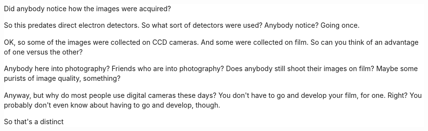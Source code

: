   <span m='939400'>Did</span> <span m='939590'>anybody</span> <span m='939860'>notice</span>
  <span m='940400'>how</span> <span m='940610'>the</span> <span m='940730'>images</span>
  <span m='941090'>were</span> <span m='941240'>acquired?</span> </p><p><span m='943220'>So</span>
  <span m='943490'>this</span> <span m='943640'>predates</span> <span m='944210'>direct</span>
  <span m='944480'>electron</span> <span m='944870'>detectors.</span> <span m='945320'>So</span>
  <span m='945470'>what</span> <span m='945620'>sort</span> <span m='945770'>of</span>
  <span m='945830'>detectors</span> <span m='946400'>were</span> <span m='946580'>used?</span>
  <span m='951130'>Anybody</span> <span m='951480'>notice?</span> <span m='952782'>Going</span>
  <span m='953240'>once.</span> </p><p><span m='955330'>OK,</span> <span m='956100'>so</span>
  <span m='956950'>some</span> <span m='957250'>of</span> <span m='957310'>the</span>
  <span m='957370'>images</span> <span m='957670'>were</span> <span m='957790'>collected</span>
  <span m='958150'>on</span> <span m='958270'>CCD</span> <span m='958690'>cameras.</span>
  <span m='959910'>And</span> <span m='960160'>some</span> <span m='960370'>were</span>
  <span m='960460'>collected</span> <span m='960910'>on</span> <span m='961450'>film.</span>
  <span m='963140'>So</span> <span m='965140'>can</span> <span m='965320'>you</span>
  <span m='965410'>think</span> <span m='965590'>of</span> <span m='965680'>an</span>
  <span m='965770'>advantage</span> <span m='966220'>of</span> <span m='967450'>one</span>
  <span m='967930'>versus</span> <span m='968320'>the</span> <span m='968440'>other?</span>
  </p><p><span m='970900'>Anybody</span> <span m='971200'>here</span> <span m='971320'>into</span>
  <span m='971470'>photography?</span> <span m='973390'>Friends</span> <span m='973750'>who
  are</span> <span m='973880'>into</span> <span m='974450'>photography?</span> <span
  m='975140'>Does</span> <span m='975280'>anybody</span> <span m='975580'>still</span>
  <span m='976660'>shoot</span> <span m='976840'>their</span> <span m='976960'>images</span>
  <span m='977320'>on</span> <span m='977450'>film?</span> <span m='980490'>Maybe</span>
  <span m='980710'>some</span> <span m='980920'>purists</span> <span m='981295'>of</span>
  <span m='982330'>image</span> <span m='982570'>quality,</span> <span m='983450'>something?</span>
  </p><p><span m='983950'>Anyway,</span> <span m='985150'>but</span> <span m='985450'>why</span>
  <span m='985720'>do</span> <span m='985790'>most</span> <span m='985990'>people</span>
  <span m='986800'>use</span> <span m='986950'>digital</span> <span m='987280'>cameras</span>
  <span m='987610'>these</span> <span m='987790'>days?</span> <span m='990970'>You
  don't</span> <span m='991140'>have to go and</span> <span m='991320'>develop</span>
  <span m='991650'>your</span> <span m='991770'>film,</span> <span m='992040'>for</span>
  <span m='992160'>one.</span> <span m='992400'>Right?</span> <span m='993370'>You</span>
  <span m='993690'>probably</span> <span m='993930'>don't</span> <span m='994080'>even</span>
  <span m='994710'>know</span> <span m='994890'>about</span> <span m='995100'>having</span>
  <span m='995310'>to</span> <span m='995400'>go</span> <span m='995520'>and</span>
  <span m='995590'>develop,</span> <span m='995970'>though.</span> </p><p><span m='999550'>So</span>
  <span m='999690'>that's</span> <span m='999960'>a</span> <span m='1000080'>distinct</span>
